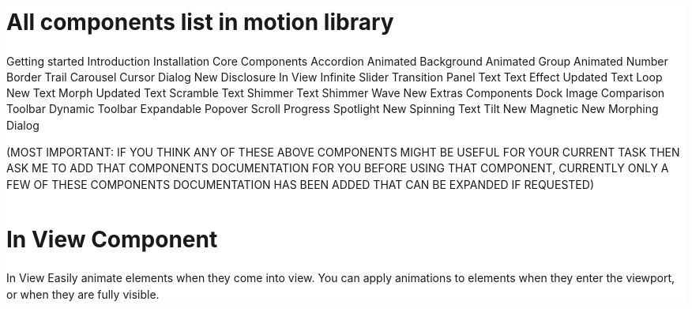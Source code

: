 # All components list in motion library
Getting started
Introduction
Installation
Core Components
Accordion
Animated Background
Animated Group
Animated Number
Border Trail
Carousel
Cursor
Dialog
New
Disclosure
In View
Infinite Slider
Transition Panel
Text
Text Effect
Updated
Text Loop
New
Text Morph
Updated
Text Scramble
Text Shimmer
Text Shimmer Wave
New
Extras Components
Dock
Image Comparison
Toolbar Dynamic
Toolbar Expandable
Popover
Scroll Progress
Spotlight
New
Spinning Text
Tilt
New
Magnetic
New
Morphing Dialog

(MOST IMPORTANT: IF YOU THINK ANY OF THESE ABOVE COMPONENTS MIGHT BE USEFUL FOR YOUR CURRENT TASK THEN ASK ME TO ADD THAT COMPONENTS DOCUMENTATION FOR YOU BEFORE USING THAT COMPONENT, CURRENTLY ONLY A FEW OF THESE COMPONENTS DOCUMENTATION HAS BEEN ADDED THAT CAN BE EXPANDED IF REQUESTED)


# In View Component
In View
Easily animate elements when they come into view. You can apply animations to elements when they enter the viewport, or when they are fully visible.
